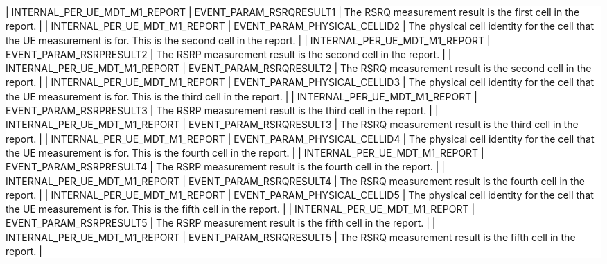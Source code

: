 | INTERNAL_PER_UE_MDT_M1_REPORT        | EVENT_PARAM_RSRQRESULT1                                          | The RSRQ measurement result is the first cell in the report.                                                                                                                                                                                                                                                                                         |
| INTERNAL_PER_UE_MDT_M1_REPORT        | EVENT_PARAM_PHYSICAL_CELLID2                                     | The physical cell identity for the cell that the UE measurement is for. This is                   the second cell in the report.                                                                                                                                                                                                                     |
| INTERNAL_PER_UE_MDT_M1_REPORT        | EVENT_PARAM_RSRPRESULT2                                          | The RSRP measurement result is the second cell in the report.                                                                                                                                                                                                                                                                                        |
| INTERNAL_PER_UE_MDT_M1_REPORT        | EVENT_PARAM_RSRQRESULT2                                          | The RSRQ measurement result is the second cell in the report.                                                                                                                                                                                                                                                                                        |
| INTERNAL_PER_UE_MDT_M1_REPORT        | EVENT_PARAM_PHYSICAL_CELLID3                                     | The physical cell identity for the cell that the UE measurement is for. This is                   the third cell in the report.                                                                                                                                                                                                                      |
| INTERNAL_PER_UE_MDT_M1_REPORT        | EVENT_PARAM_RSRPRESULT3                                          | The RSRP measurement result is the third cell in the report.                                                                                                                                                                                                                                                                                         |
| INTERNAL_PER_UE_MDT_M1_REPORT        | EVENT_PARAM_RSRQRESULT3                                          | The RSRQ measurement result is the third cell in the report.                                                                                                                                                                                                                                                                                         |
| INTERNAL_PER_UE_MDT_M1_REPORT        | EVENT_PARAM_PHYSICAL_CELLID4                                     | The physical cell identity for the cell that the UE measurement is for. This is                   the fourth cell in the report.                                                                                                                                                                                                                     |
| INTERNAL_PER_UE_MDT_M1_REPORT        | EVENT_PARAM_RSRPRESULT4                                          | The RSRP measurement result is the fourth cell in the report.                                                                                                                                                                                                                                                                                        |
| INTERNAL_PER_UE_MDT_M1_REPORT        | EVENT_PARAM_RSRQRESULT4                                          | The RSRQ measurement result is the fourth cell in the report.                                                                                                                                                                                                                                                                                        |
| INTERNAL_PER_UE_MDT_M1_REPORT        | EVENT_PARAM_PHYSICAL_CELLID5                                     | The physical cell identity for the cell that the UE measurement is for. This is                   the fifth cell in the report.                                                                                                                                                                                                                      |
| INTERNAL_PER_UE_MDT_M1_REPORT        | EVENT_PARAM_RSRPRESULT5                                          | The RSRP measurement result is the fifth cell in the report.                                                                                                                                                                                                                                                                                         |
| INTERNAL_PER_UE_MDT_M1_REPORT        | EVENT_PARAM_RSRQRESULT5                                          | The RSRQ measurement result is the fifth cell in the report.                                                                                                                                                                                                                                                                                         |